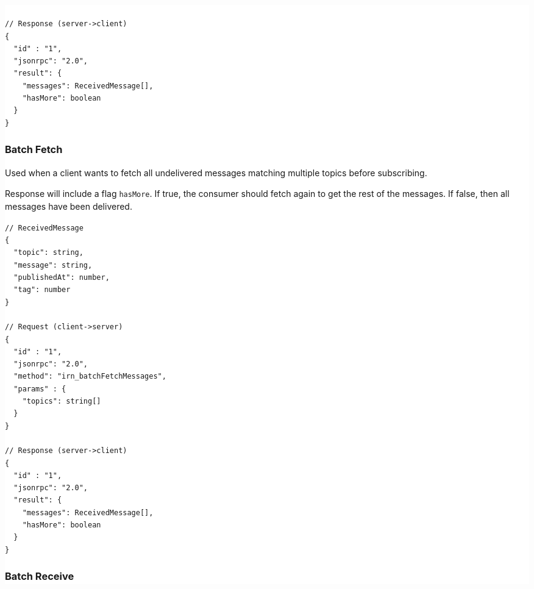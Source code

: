 ```jsonc

// Response (server->client)
{
  "id" : "1",
  "jsonrpc": "2.0",
  "result": {
    "messages": ReceivedMessage[],
    "hasMore": boolean
  }
}
```



### Batch Fetch

Used when a client wants to fetch all undelivered messages matching multiple topics before subscribing.

Response will include a flag `hasMore`. If true, the consumer should fetch again to get the rest of the messages. If false, then all messages have been delivered.

```jsonc
// ReceivedMessage
{
  "topic": string,
  "message": string,
  "publishedAt": number,
  "tag": number
}

// Request (client->server)
{
  "id" : "1",
  "jsonrpc": "2.0",
  "method": "irn_batchFetchMessages",
  "params" : {
    "topics": string[]
  }
}

// Response (server->client)
{
  "id" : "1",
  "jsonrpc": "2.0",
  "result": {
    "messages": ReceivedMessage[],
    "hasMore": boolean
  }
}
```

### Batch Receive
